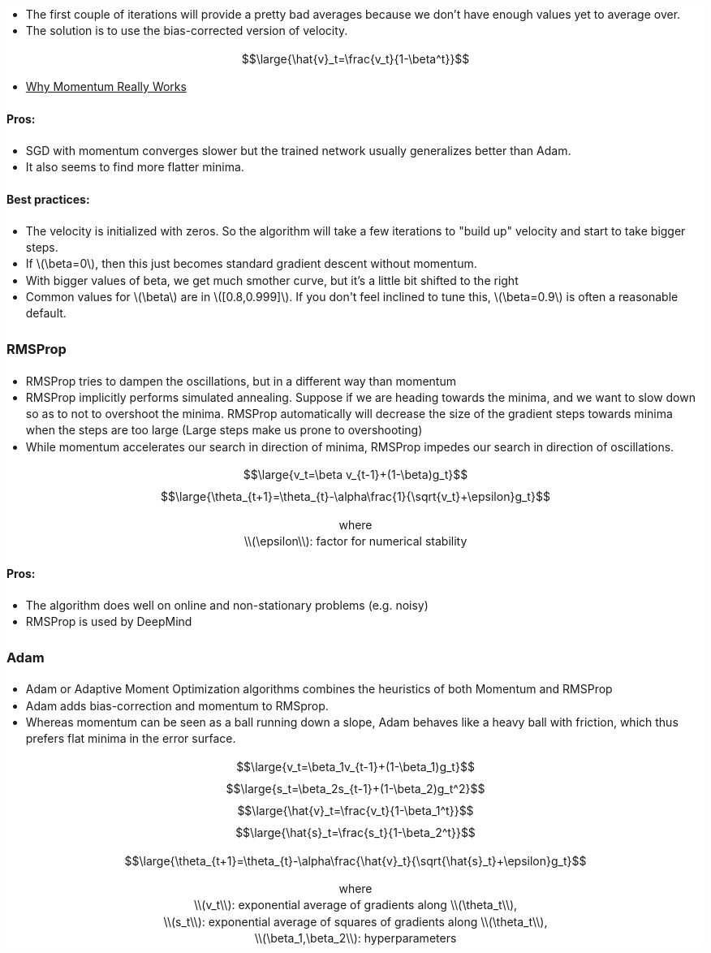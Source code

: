 - The first couple of iterations will provide a pretty bad averages because we don’t have enough values yet to average over. 
- The solution is to use the bias-corrected version of velocity.

$$\large{\hat{v}_t=\frac{v_t}{1-\beta^t}}$$

- [Why Momentum Really Works](https://distill.pub/2017/momentum/)

#### Pros:
- SGD with momentum converges slower but the trained network usually generalizes better than Adam.
- It also seems to find more flatter minima.

#### Best practices:
- The velocity is initialized with zeros. So the algorithm will take a few iterations to "build up" velocity and start to take bigger steps.
- If \\(\beta=0\\), then this just becomes standard gradient descent without momentum.
- With bigger values of beta, we get much smother curve, but it’s a little bit shifted to the right
- Common values for \\(\beta\\) are in \\([0.8,0.999]\\). If you don't feel inclined to tune this, \\(\beta=0.9\\) is often a reasonable default.

### RMSProp

- RMSProp tries to dampen the oscillations, but in a different way than momentum
- RMSProp implicitly performs simulated annealing. Suppose if we are heading towards the minima, and we want to slow down so as to not to overshoot the minima. RMSProp automatically will decrease the size of the gradient steps towards minima when the steps are too large (Large steps make us prone to overshooting)
- While momentum accelerates our search in direction of minima, RMSProp impedes our search in direction of oscillations.

$$\large{v_t=\beta v_{t-1}+(1-\beta)g_t}$$
$$\large{\theta_{t+1}=\theta_{t}-\alpha\frac{1}{\sqrt{v_t}+\epsilon}g_t}$$
<center>where</center>
<center>\\(\epsilon\\): factor for numerical stability</center>

#### Pros:
- The algorithm does well on online and non-stationary problems (e.g. noisy)
- RMSProp is used by DeepMind

### Adam

- Adam or Adaptive Moment Optimization algorithms combines the heuristics of both Momentum and RMSProp
- Adam adds bias-correction and momentum to RMSprop.
- Whereas momentum can be seen as a ball running down a slope, Adam behaves like a heavy ball with friction, which thus prefers flat minima in the error surface.

$$\large{v_t=\beta_1v_{t-1}+(1-\beta_1)g_t}$$
$$\large{s_t=\beta_2s_{t-1}+(1-\beta_2)g_t^2}$$
$$\large{\hat{v}_t=\frac{v_t}{1-\beta_1^t}}$$
$$\large{\hat{s}_t=\frac{s_t}{1-\beta_2^t}}$$

$$\large{\theta_{t+1}=\theta_{t}-\alpha\frac{\hat{v}_t}{\sqrt{\hat{s}_t}+\epsilon}g_t}$$
<center>where</center>
<center>\\(v_t\\): exponential average of gradients along \\(\theta_t\\),</center>
<center>\\(s_t\\): exponential average of squares of gradients along \\(\theta_t\\),</center>
<center>\\(\beta_1,\beta_2\\): hyperparameters</center>

